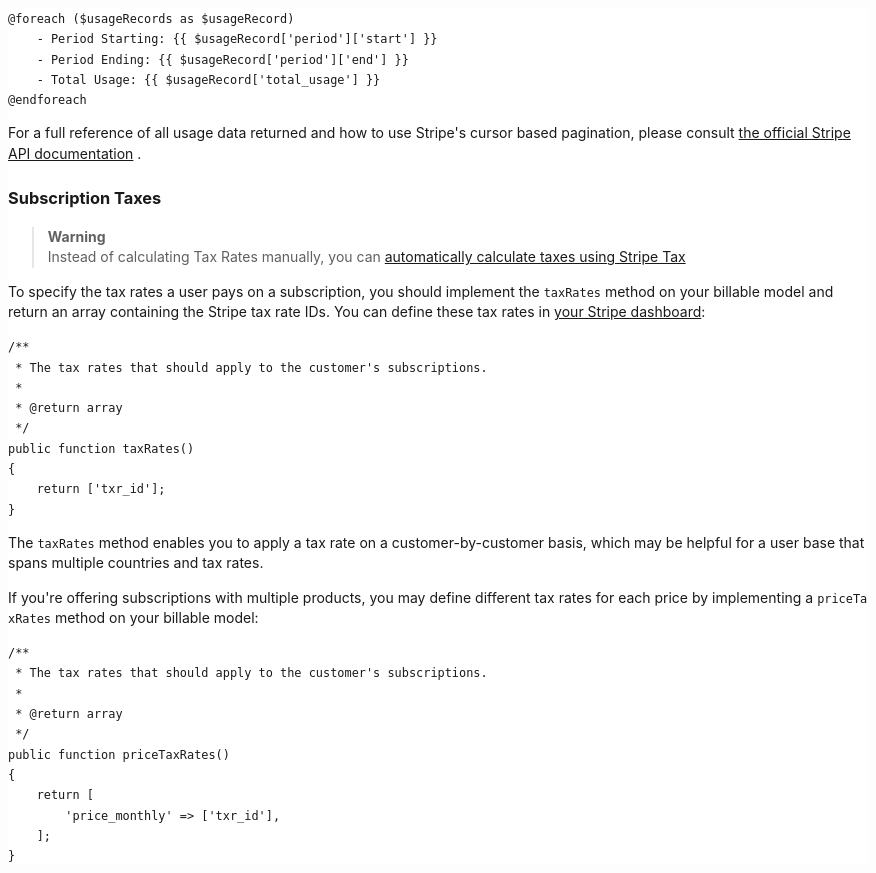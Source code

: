     @foreach ($usageRecords as $usageRecord)
        - Period Starting: {{ $usageRecord['period']['start'] }}
        - Period Ending: {{ $usageRecord['period']['end'] }}
        - Total Usage: {{ $usageRecord['total_usage'] }}
    @endforeach

For a full reference of all usage data returned and how to use Stripe's cursor based pagination, please
consult [the official Stripe API documentation](https://stripe.com/docs/api/usage_records/subscription_item_summary_list)
.

<a name="subscription-taxes"></a>

### Subscription Taxes

> **Warning**  
> Instead of calculating Tax Rates manually, you
> can [automatically calculate taxes using Stripe Tax](#tax-configuration)

To specify the tax rates a user pays on a subscription, you should implement the `taxRates` method on your billable
model and return an array containing the Stripe tax rate IDs. You can define these tax rates
in [your Stripe dashboard](https://dashboard.stripe.com/test/tax-rates):

    /**
     * The tax rates that should apply to the customer's subscriptions.
     *
     * @return array
     */
    public function taxRates()
    {
        return ['txr_id'];
    }

The `taxRates` method enables you to apply a tax rate on a customer-by-customer basis, which may be helpful for a user
base that spans multiple countries and tax rates.

If you're offering subscriptions with multiple products, you may define different tax rates for each price by
implementing a `priceTaxRates` method on your billable model:

    /**
     * The tax rates that should apply to the customer's subscriptions.
     *
     * @return array
     */
    public function priceTaxRates()
    {
        return [
            'price_monthly' => ['txr_id'],
        ];
    }
